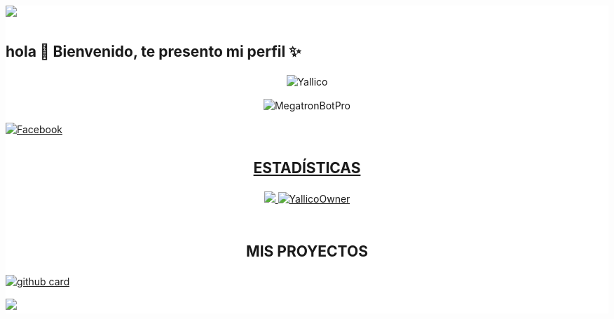 <img width=100% src="https://capsule-render.vercel.app/api?type=waving&color=BA52F6&height=120&section=header"/>

## hola 🤖 Bienvenido, te presento mi perfil ✨

<p align="center"><img title="Yallico" src="https://telegra.ph/file/af9f4baa51fe1f7e53f9c.jpg"></p>

<p align="center">
<img src="https://telegra.ph/file/484bdb77d39e0487a43b3.jpg" alt="MegatronBotPro" width="900"/>
</p>

<a
href="https://www.facebook.com/profile.php?id=100074741175505&mibextid=ZbWKwL"/>
<img src="https://img.shields.io/badge/Facebook-1877F2?style=for-the-badge&logo=facebook&logoColor=white" alt="Facebook"/>

<h2 align="center"> ESTADÍSTICAS </h2>
</div>
<div align="center">
<a href="https://github.com/YallicoOwner/">
<img src="https://github-readme-stats.vercel.app/api?username=YallicoOwner&include_all_commits=true&count_private=true&show_icons=true&line_height=20&title_color=C372F2&icon_color=EE6FF4&text_color=D3D3D3&bg_color=0,000000,130F40&locale=es" width="450"/>
<img src="https://github-readme-stats.vercel.app/api/top-langs?username=YallicoOwner&show_icons=true&locale=es&layout=compact&line_height=20&title_color=C372F2&icon_color=EE6FF4&text_color=D3D3D3&bg_color=0,000000,130F40" width="290"  alt="YallicoOwner"/>
<br><br>
</a>

</div>
<h2 align="center"> MIS PROYECTOS </h2>

<a href="https://github.com/elrebelde21/LoliBot-MD">![github card](https://github-readme-stats.vercel.app/api/pin/?username=YallicoOwner&repo=MegatronBotPro&theme=merko)</a>

<img width=100% src="https://capsule-render.vercel.app/api?type=waving&color=BA52F6&height=120&section=footer"/>
